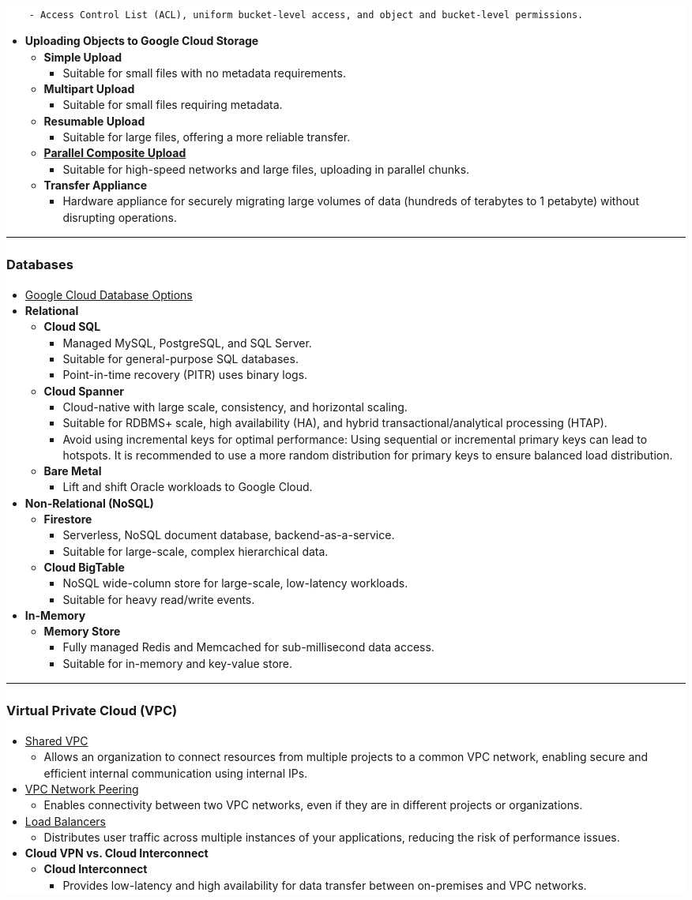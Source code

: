         - Access Control List (ACL), uniform bucket-level access, and object and bucket-level permissions.
- **Uploading Objects to Google Cloud Storage**
    - **Simple Upload**
        - Suitable for small files with no metadata requirements.
    - **Multipart Upload**
        - Suitable for small files requiring metadata.
    - **Resumable Upload**
        - Suitable for large files, offering a more reliable transfer.
    - [**Parallel Composite Upload**](https://cloud.google.com/storage/docs/parallel-composite-uploads)
        - Suitable for high-speed networks and large files, uploading in parallel chunks.
    - **Transfer Appliance**
        - Hardware appliance for securely migrating large volumes of data (hundreds of terabytes to 1 petabyte) without disrupting operations.

---

### Databases

- [Google Cloud Database Options](https://cloud.google.com/blog/topics/developers-practitioners/your-google-cloud-database-options-explained)
- **Relational**
    - **Cloud SQL**
        - Managed MySQL, PostgreSQL, and SQL Server.
        - Suitable for general-purpose SQL databases.
        - Point-in-time recovery (PITR) uses binary logs.
    - **Cloud Spanner**
        - Cloud-native with large scale, consistency, and horizontal scaling.
        - Suitable for RDBMS+ scale, high availability (HA), and hybrid transactional/analytical processing (HTAP).
        - Avoid using incremental keys for optimal performance: Using sequential or incremental primary keys can lead to hotspots. It is recommended to use a more random distribution for primary keys to ensure balanced load distribution.
    - **Bare Metal**
        - Lift and shift Oracle workloads to Google Cloud.
- **Non-Relational (NoSQL)**
    - **Firestore**
        - Serverless, NoSQL document database, backend-as-a-service.
        - Suitable for large-scale, complex hierarchical data.
    - **Cloud BigTable**
        - NoSQL wide-column store for large-scale, low-latency workloads.
        - Suitable for heavy read/write events.
- **In-Memory**
    - **Memory Store**
        - Fully managed Redis and Memcached for sub-millisecond data access.
        - Suitable for in-memory and key-value store.

---

### Virtual Private Cloud (VPC)

- [Shared VPC](https://cloud.google.com/vpc/docs/shared-vpc)
    - Allows an organization to connect resources from multiple projects to a common VPC network, enabling secure and efficient internal communication using internal IPs.
- [VPC Network Peering](https://cloud.google.com/vpc/docs/vpc-peering)
    - Enables connectivity between two VPC networks, even if they are in different projects or organizations.
- [Load Balancers](https://cloud.google.com/load-balancing/docs/choosing-load-balancer)
    - Distributes user traffic across multiple instances of your applications, reducing the risk of performance issues.
- **Cloud VPN vs. Cloud Interconnect**
    - **Cloud Interconnect**
        - Provides low-latency and high availability for data transfer between on-premises and VPC networks.